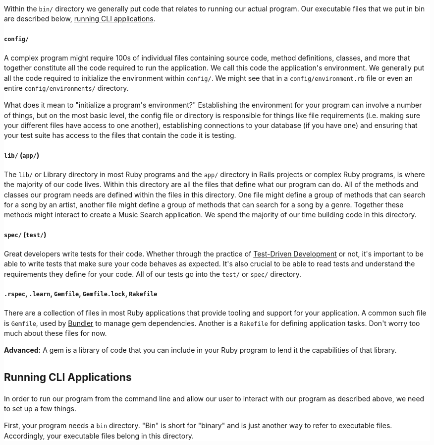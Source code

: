 Within the `bin/` directory we generally put code that relates to running our actual program. Our executable files that we put in bin are described below, [running CLI applications](#running-cli-applications).

#### `config/`

A complex program might require 100s of individual files containing source code, method definitions, classes, and more that together constitute all the code required to run the application. We call this code the application's environment. We generally put all the code required to initialize the environment within `config/`. We might see that in a `config/environment.rb` file or even an entire `config/environments/` directory.

What does it mean to "initialize a program's environment?" Establishing the environment for your program can involve a number of things, but on the most basic level, the config file or directory is responsible for things like file requirements (i.e. making sure your different files have access to one another), establishing connections to your database (if you have one) and ensuring that your test suite has access to the files that contain the code it is testing.

#### `lib/` (`app/`)

The `lib/` or Library directory in most Ruby programs and the `app/` directory in Rails projects or complex Ruby programs, is where the majority of our code lives. Within this directory are all the files that define what our program can do. All of the methods and classes our program needs are defined within the files in this directory. One file might define a group of methods that can search for a song by an artist, another file might define a group of methods that can search for a song by a genre. Together these methods might interact to create a Music Search application. We spend the majority of our time building code in this directory.

#### `spec/` (`test/`)

Great developers write tests for their code. Whether through the practice of [Test-Driven Development](https://github.com/learn-co-curriculum/intro-to-tdd-rspec-and-learn/blob/master/README.md) or not, it's important to be able to write tests that make sure your code behaves as expected. It's also crucial to be able to read tests and understand the requirements they define for your code. All of our tests go into the `test/` or `spec/` directory.

#### `.rspec`, `.learn`, `Gemfile`, `Gemfile.lock`, `Rakefile`

There are a collection of files in most Ruby applications that provide tooling and support for your application. A common such file is `Gemfile`, used by [Bundler](http://bundler.io/) to manage gem dependencies. Another is a `Rakefile` for defining application tasks. Don't worry too much about these files for now.

**Advanced:** A gem is a library of code that you can include in your Ruby program to lend it the capabilities of that library. 

## Running CLI Applications

In order to run our program from the command line and allow our user to interact with our program as described above, we need to set up a few things.

First, your program needs a `bin` directory. "Bin" is short for "binary" and is just another way to refer to executable files. Accordingly, your executable files belong in this directory.
